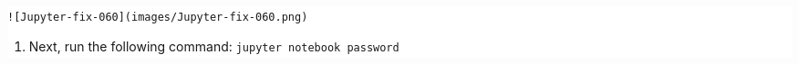     ![Jupyter-fix-060](images/Jupyter-fix-060.png)

1. Next, run the following command: `jupyter notebook password`
